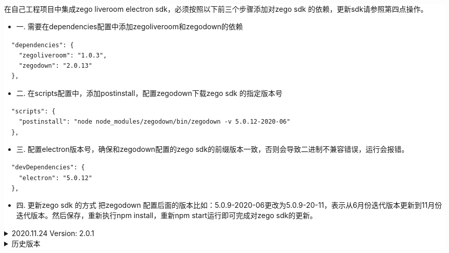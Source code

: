 在自己工程项目中集成zego liveroom electron sdk，必须按照以下前三个步骤添加对zego sdk 的依赖，更新sdk请参照第四点操作。

+ 一. 需要在dependencies配置中添加zegoliveroom和zegodown的依赖

```
  "dependencies": {
    "zegoliveroom": "1.0.3",
    "zegodown": "2.0.13"
  },
```

+ 二. 在scripts配置中，添加postinstall，配置zegodown下载zego sdk 的指定版本号

```
  "scripts": {
    "postinstall": "node node_modules/zegodown/bin/zegodown -v 5.0.12-2020-06"
  },
```

+ 三. 配置electron版本号，确保和zegodown配置的zego sdk的前缀版本一致，否则会导致二进制不兼容错误，运行会报错。
```
  "devDependencies": {
    "electron": "5.0.12"
  },
```

+ 四. 更新zego sdk 的方式
   把zegodown 配置后面的版本比如：5.0.9-2020-06更改为5.0.9-20-11，表示从6月份迭代版本更新到11月份迭代版本。然后保存，重新执行npm install，重新npm start运行即可完成对zego sdk的更新。




<details><summary>2020.11.24<span class="second-title"> Version: 2.0.1 </span></summary></details>


<details><summary>历史版本</summary></details>

